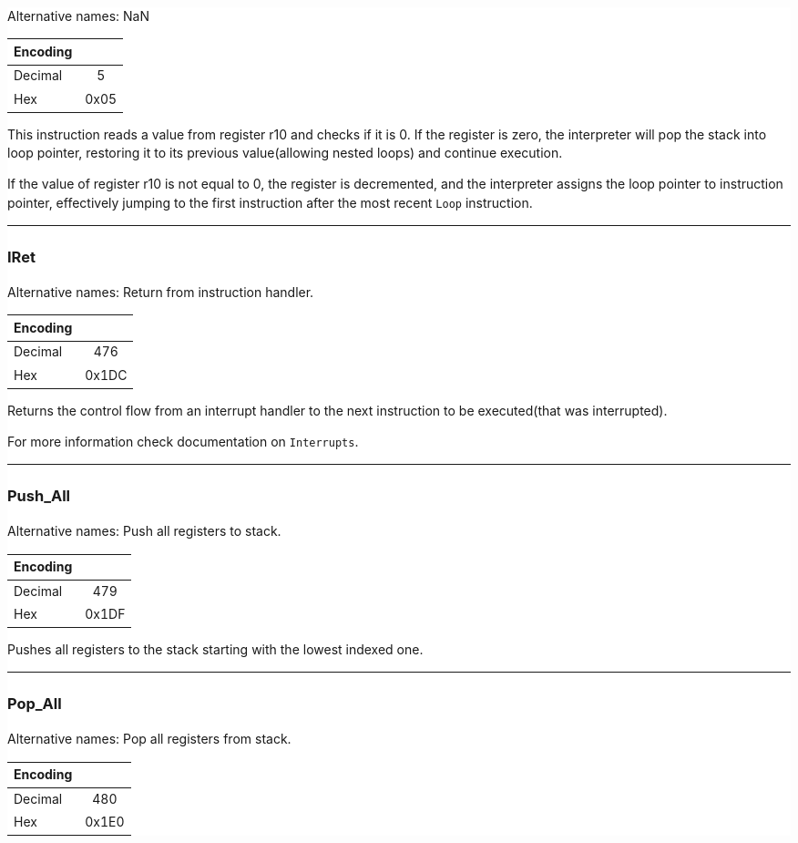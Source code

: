 Alternative names: NaN

| Encoding | |
| -------- | :-----: |
| Decimal  | 5       |
|   Hex    | 0x05    |

This instruction reads a value from register r10 and checks if it is 0. If the register is zero, the interpreter will pop the stack into loop pointer, restoring it to its previous value(allowing nested loops) and continue execution.

If the value of register r10 is not equal to 0, the register is decremented, and the interpreter assigns the loop pointer to instruction pointer, effectively jumping to the first instruction after the most recent `Loop` instruction.

------------

### IRet

Alternative names: Return from instruction handler.

| Encoding | |
| -------- | :-----: |
| Decimal  | 476     |
|   Hex    | 0x1DC   |

Returns the control flow from an interrupt handler to the next instruction to be executed(that was interrupted).

For more information check documentation on `Interrupts`.

------------

### Push_All

Alternative names: Push all registers to stack.

| Encoding | |
| -------- | :-----: |
| Decimal  | 479     |
|   Hex    | 0x1DF   |

Pushes all registers to the stack starting with the lowest indexed one.

------------

### Pop_All

Alternative names: Pop all registers from stack.

| Encoding | |
| -------- | :-----: |
| Decimal  | 480     |
|   Hex    | 0x1E0   |
